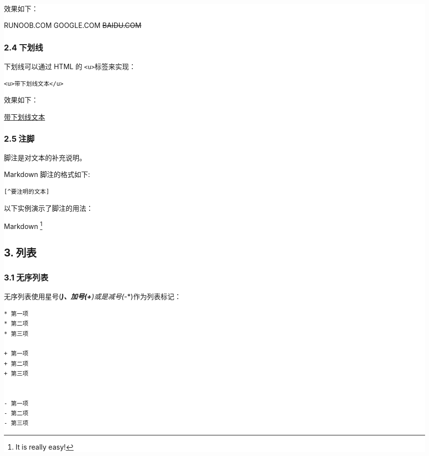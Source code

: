 效果如下：

RUNOOB.COM
GOOGLE.COM
~~BAIDU.COM~~



### 2.4 下划线

下划线可以通过 HTML 的 `<u>`标签来实现：

```
<u>带下划线文本</u>
```

效果如下：

<u>带下划线文本</u>



### 2.5 注脚

脚注是对文本的补充说明。

Markdown 脚注的格式如下:

```
[^要注明的文本]
```

以下实例演示了脚注的用法：

Markdown [^markdown]

[^markdown]: It is really easy!



## 3. 列表



### 3.1 无序列表

无序列表使用星号(*****)、加号(**+**)或是减号(**-**)作为列表标记：

```
* 第一项
* 第二项
* 第三项

+ 第一项
+ 第二项
+ 第三项


- 第一项
- 第二项
- 第三项
```


  [1]: http://www.google.com/
[1]: http://www.google.com/